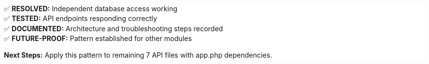 ✅ **RESOLVED:** Independent database access working  
✅ **TESTED:** API endpoints responding correctly  
✅ **DOCUMENTED:** Architecture and troubleshooting steps recorded  
✅ **FUTURE-PROOF:** Pattern established for other modules  

**Next Steps:** Apply this pattern to remaining 7 API files with app.php dependencies.
